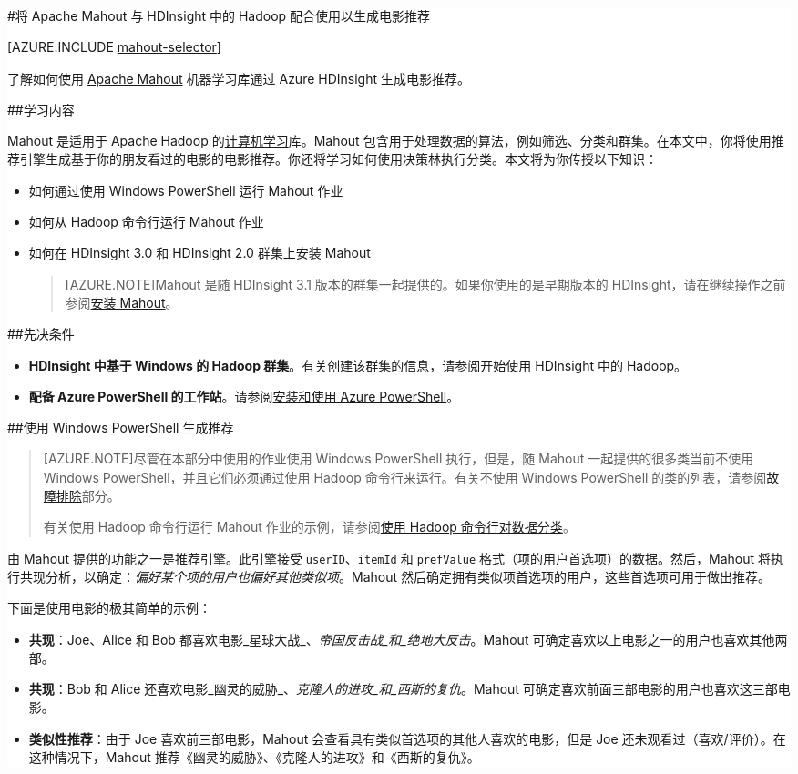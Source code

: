 <properties
	pageTitle="使用 Mahout 和基于 WIndows 的 HDInsight 生成推荐 | Windows Azure"
	description="了解如何使用 Apache Mahout 机器学习库通过基于 Windows 的 HDInsight (Hadoop) 生成电影推荐。"
	services="hdinsight"
	documentationCenter=""
	authors="Blackmist"
	manager="paulettm"
	editor="cgronlun"
	tags="azure-portal"/>

<tags
	ms.service="hdinsight"
	ms.date="11/03/2015"
	wacn.date=""/>

#将 Apache Mahout 与 HDInsight 中的 Hadoop 配合使用以生成电影推荐

[AZURE.INCLUDE [mahout-selector](../includes/hdinsight-selector-mahout.md)]

了解如何使用 [Apache Mahout](http://mahout.apache.org) 机器学习库通过 Azure HDInsight 生成电影推荐。


##<a name="learn"></a>学习内容

Mahout 是适用于 Apache Hadoop 的[计算机学习][ml]库。Mahout 包含用于处理数据的算法，例如筛选、分类和群集。在本文中，你将使用推荐引擎生成基于你的朋友看过的电影的电影推荐。你还将学习如何使用决策林执行分类。本文将为你传授以下知识：

* 如何通过使用 Windows PowerShell 运行 Mahout 作业

* 如何从 Hadoop 命令行运行 Mahout 作业

* 如何在 HDInsight 3.0 和 HDInsight 2.0 群集上安装 Mahout

	> [AZURE.NOTE]Mahout 是随 HDInsight 3.1 版本的群集一起提供的。如果你使用的是早期版本的 HDInsight，请在继续操作之前参阅[安装 Mahout](#install)。

##先决条件

* **HDInsight 中基于 Windows 的 Hadoop 群集**。有关创建该群集的信息，请参阅[开始使用 HDInsight 中的 Hadoop][getstarted]。

- **配备 Azure PowerShell 的工作站**。请参阅[安装和使用 Azure PowerShell](/documentation/articles/powershell-install-configure)。


##<a name="recommendations"></a>使用 Windows PowerShell 生成推荐

> [AZURE.NOTE]尽管在本部分中使用的作业使用 Windows PowerShell 执行，但是，随 Mahout 一起提供的很多类当前不使用 Windows PowerShell，并且它们必须通过使用 Hadoop 命令行来运行。有关不使用 Windows PowerShell 的类的列表，请参阅[故障排除](#troubleshooting)部分。
>
> 有关使用 Hadoop 命令行运行 Mahout 作业的示例，请参阅[使用 Hadoop 命令行对数据分类](#classify)。

由 Mahout 提供的功能之一是推荐引擎。此引擎接受 `userID`、`itemId` 和 `prefValue` 格式（项的用户首选项）的数据。然后，Mahout 将执行共现分析，以确定：_偏好某个项的用户也偏好其他类似项_。Mahout 然后确定拥有类似项首选项的用户，这些首选项可用于做出推荐。

下面是使用电影的极其简单的示例：

* __共现__：Joe、Alice 和 Bob 都喜欢电影_星球大战_、_帝国反击战_和_绝地大反击_。Mahout 可确定喜欢以上电影之一的用户也喜欢其他两部。

* __共现__：Bob 和 Alice 还喜欢电影_幽灵的威胁_、_克隆人的进攻_和_西斯的复仇_。Mahout 可确定喜欢前面三部电影的用户也喜欢这三部电影。

* __类似性推荐__：由于 Joe 喜欢前三部电影，Mahout 会查看具有类似首选项的其他人喜欢的电影，但是 Joe 还未观看过（喜欢/评价）。在这种情况下，Mahout 推荐《幽灵的威胁》、《克隆人的进攻》和《西斯的复仇》。


[build]: http://mahout.apache.org/developers/buildingmahout.html
[aps]: /documentation/articles/powershell-install-configure
[movielens]: http://grouplens.org/datasets/movielens/
[100k]: http://files.grouplens.org/datasets/movielens/ml-100k.zip
[getstarted]: /documentation/articles/hdinsight-get-started
[upload]: /documentation/articles/hdinsight-upload-data
[ml]: http://en.wikipedia.org/wiki/Machine_learning
[forest]: http://en.wikipedia.org/wiki/Random_forest
[management]: https://manage.windowsazure.cn/
[enableremote]: ./media/hdinsight-mahout/enableremote.png
[connect]: ./media/hdinsight-mahout/connect.png
[hadoopcli]: ./media/hdinsight-mahout/hadoopcli.png
[tools]: https://github.com/Blackmist/hdinsight-tools
